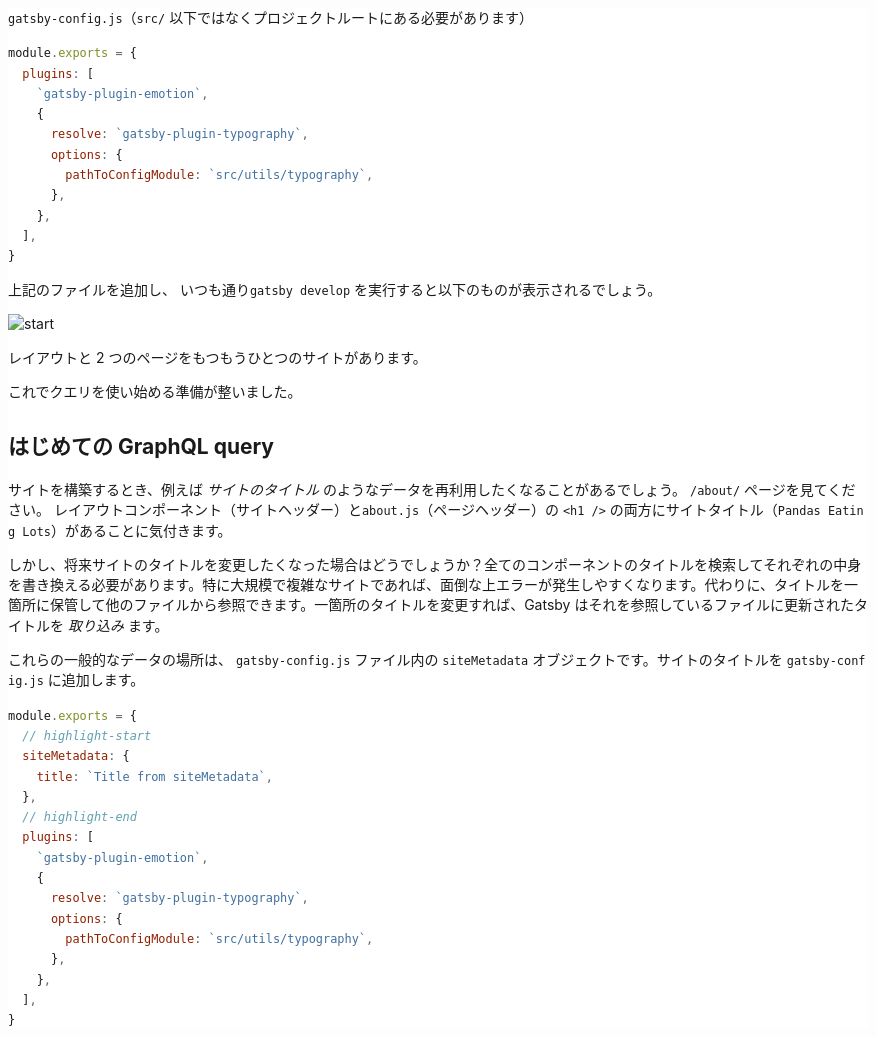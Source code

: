 `gatsby-config.js`（`src/` 以下ではなくプロジェクトルートにある必要があります）

```javascript:title=gatsby-config.js
module.exports = {
  plugins: [
    `gatsby-plugin-emotion`,
    {
      resolve: `gatsby-plugin-typography`,
      options: {
        pathToConfigModule: `src/utils/typography`,
      },
    },
  ],
}
```

上記のファイルを追加し、 いつも通り`gatsby develop` を実行すると以下のものが表示されるでしょう。

![start](start.png)

レイアウトと 2 つのページをもつもうひとつのサイトがあります。

これでクエリを使い始める準備が整いました。

## はじめての GraphQL query

サイトを構築するとき、例えば _サイトのタイトル_ のようなデータを再利用したくなることがあるでしょう。 `/about/` ページを見てください。 レイアウトコンポーネント（サイトヘッダー）と`about.js`（ページヘッダー）の `<h1 />` の両方にサイトタイトル（`Pandas Eating Lots`）があることに気付きます。

しかし、将来サイトのタイトルを変更したくなった場合はどうでしょうか？全てのコンポーネントのタイトルを検索してそれぞれの中身を書き換える必要があります。特に大規模で複雑なサイトであれば、面倒な上エラーが発生しやすくなります。代わりに、タイトルを一箇所に保管して他のファイルから参照できます。一箇所のタイトルを変更すれば、Gatsby はそれを参照しているファイルに更新されたタイトルを _取り込み_ ます。

これらの一般的なデータの場所は、 `gatsby-config.js` ファイル内の `siteMetadata` オブジェクトです。サイトのタイトルを `gatsby-config.js` に追加します。

```javascript:title=gatsby-config.js
module.exports = {
  // highlight-start
  siteMetadata: {
    title: `Title from siteMetadata`,
  },
  // highlight-end
  plugins: [
    `gatsby-plugin-emotion`,
    {
      resolve: `gatsby-plugin-typography`,
      options: {
        pathToConfigModule: `src/utils/typography`,
      },
    },
  ],
}
```
